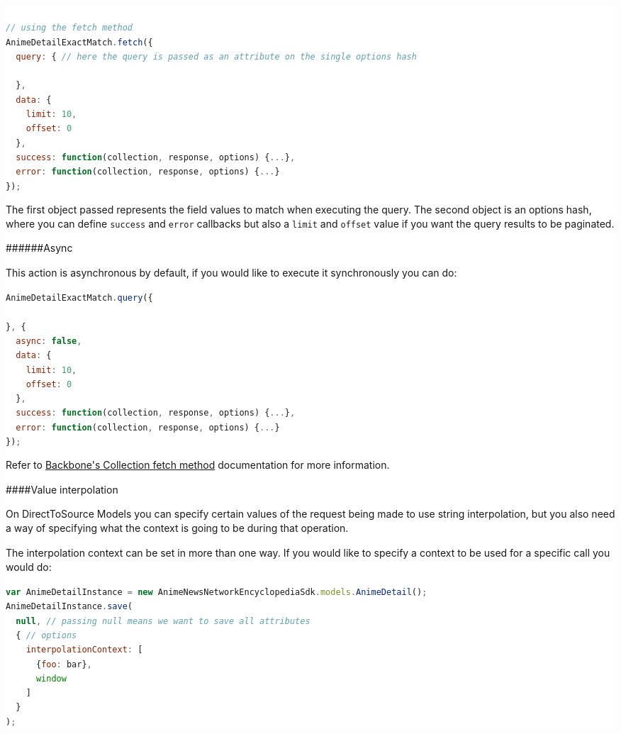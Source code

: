 ```javascript

// using the fetch method
AnimeDetailExactMatch.fetch({
  query: { // here the query is passed as an attribute on the single options hash
    
  },
  data: {
    limit: 10,
    offset: 0
  },
  success: function(collection, response, options) {...},
  error: function(collection, response, options) {...}
});
```

The first object passed represents the field values to match when executing the query. The second object is an options hash, where you can define `success` and `error` callbacks but also a `limit` and `offset` value if you want the query results to be paginated.

######Async

This action is asynchronous by default, if you would like to execute it synchronously you can do:

```javascript
AnimeDetailExactMatch.query({
  
}, {
  async: false,
  data: {
    limit: 10,
    offset: 0
  },
  success: function(collection, response, options) {...},
  error: function(collection, response, options) {...}
});
```

Refer to [Backbone's Collection fetch method](http://backbonejs.org/#Collection-fetch) documentation for more information.


  
  
   
    
   
  

####Value interpolation

On DirectToSource Models you can specify certain values of the request being made to use string interpolation, but you also need a way of specifying what the context is going to be during that operation.

The interpolation context can be set in more than one way. If you would like to specify a context to be used for a specific call you would do:

```javascript
var AnimeDetailInstance = new AnimeNewsNetworkEncyclopediaSdk.models.AnimeDetail();
AnimeDetailInstance.save(
  null, // passing null means we want to save all attributes
  { // options
    interpolationContext: [
      {foo: bar},
      window
    ]
  }
);
```
